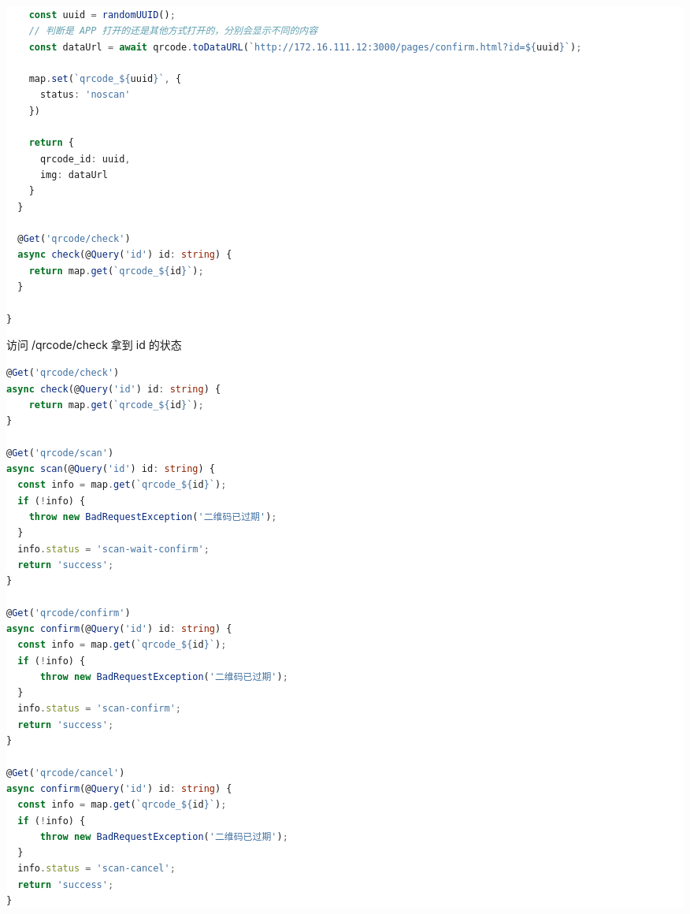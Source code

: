 ```typescript
    const uuid = randomUUID();
    // 判断是 APP 打开的还是其他方式打开的，分别会显示不同的内容
    const dataUrl = await qrcode.toDataURL(`http://172.16.111.12:3000/pages/confirm.html?id=${uuid}`);

    map.set(`qrcode_${uuid}`, {
      status: 'noscan'
    })

    return {
      qrcode_id: uuid,
      img: dataUrl
    }
  }

  @Get('qrcode/check')
  async check(@Query('id') id: string) {
    return map.get(`qrcode_${id}`);
  }

}

```

访问 /qrcode/check 拿到 id 的状态

```typescript
@Get('qrcode/check')
async check(@Query('id') id: string) {
    return map.get(`qrcode_${id}`);
}

@Get('qrcode/scan')
async scan(@Query('id') id: string) {
  const info = map.get(`qrcode_${id}`);
  if (!info) {
    throw new BadRequestException('二维码已过期');
  }
  info.status = 'scan-wait-confirm';
  return 'success';
}

@Get('qrcode/confirm')
async confirm(@Query('id') id: string) {
  const info = map.get(`qrcode_${id}`);
  if (!info) {
      throw new BadRequestException('二维码已过期');
  }
  info.status = 'scan-confirm';
  return 'success';
}

@Get('qrcode/cancel')
async confirm(@Query('id') id: string) {
  const info = map.get(`qrcode_${id}`);
  if (!info) {
      throw new BadRequestException('二维码已过期');
  }
  info.status = 'scan-cancel';
  return 'success';
}
````

